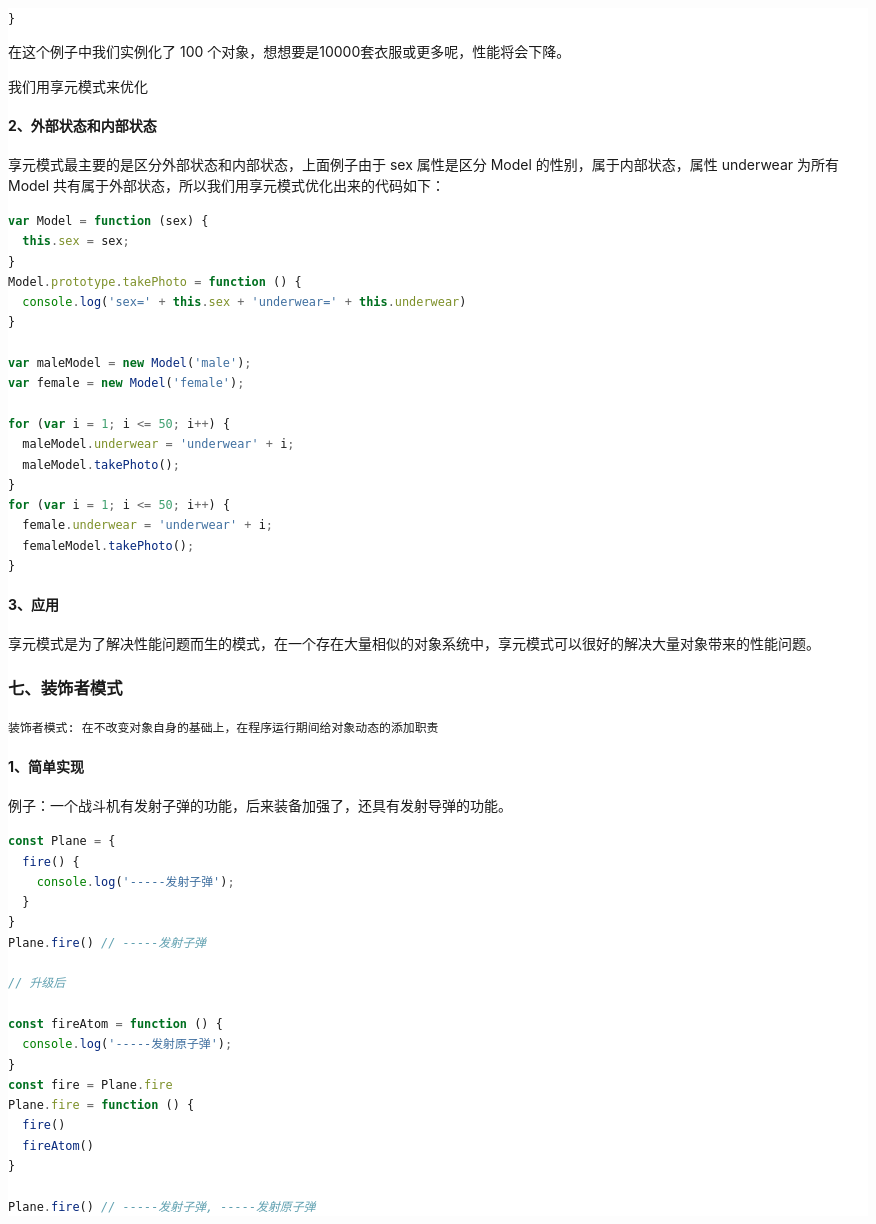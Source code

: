 ```javascript
}
```

在这个例子中我们实例化了 100 个对象，想想要是10000套衣服或更多呢，性能将会下降。

我们用享元模式来优化

#### 2、外部状态和内部状态

享元模式最主要的是区分外部状态和内部状态，上面例子由于 sex 属性是区分 Model 的性别，属于内部状态，属性 underwear 为所有 Model 共有属于外部状态，所以我们用享元模式优化出来的代码如下：

```javascript
var Model = function (sex) {
  this.sex = sex;
}
Model.prototype.takePhoto = function () {
  console.log('sex=' + this.sex + 'underwear=' + this.underwear)
}

var maleModel = new Model('male');
var female = new Model('female');

for (var i = 1; i <= 50; i++) {
  maleModel.underwear = 'underwear' + i;
  maleModel.takePhoto();
}
for (var i = 1; i <= 50; i++) {
  female.underwear = 'underwear' + i;
  femaleModel.takePhoto();
}
```

#### 3、应用

享元模式是为了解决性能问题而生的模式，在一个存在大量相似的对象系统中，享元模式可以很好的解决大量对象带来的性能问题。

### 七、装饰者模式

`装饰者模式: 在不改变对象自身的基础上，在程序运行期间给对象动态的添加职责`

#### 1、简单实现

例子：一个战斗机有发射子弹的功能，后来装备加强了，还具有发射导弹的功能。

```javascript
const Plane = {
  fire() {
    console.log('-----发射子弹');
  }
}
Plane.fire() // -----发射子弹

// 升级后

const fireAtom = function () {
  console.log('-----发射原子弹');
}
const fire = Plane.fire
Plane.fire = function () {
  fire()
  fireAtom()
}

Plane.fire() // -----发射子弹, -----发射原子弹
```
